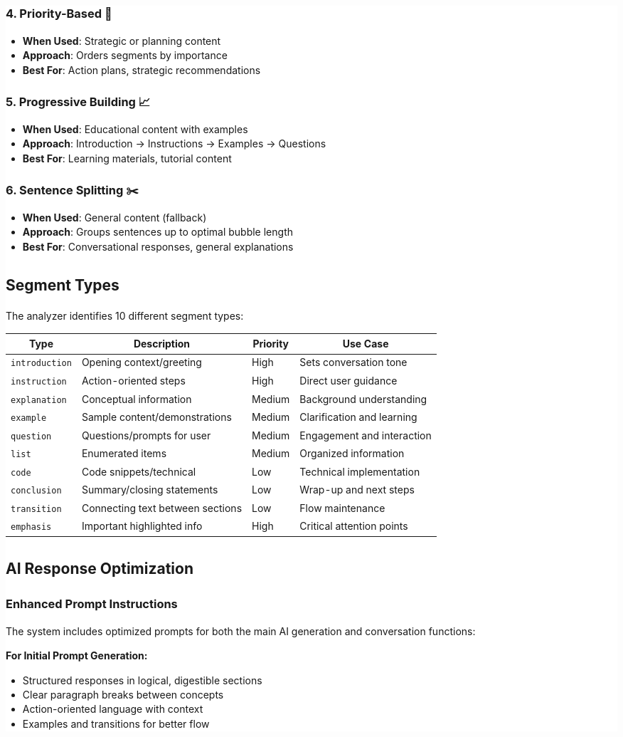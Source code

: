 ### 4. **Priority-Based** 🎯
- **When Used**: Strategic or planning content
- **Approach**: Orders segments by importance
- **Best For**: Action plans, strategic recommendations

### 5. **Progressive Building** 📈
- **When Used**: Educational content with examples
- **Approach**: Introduction → Instructions → Examples → Questions
- **Best For**: Learning materials, tutorial content

### 6. **Sentence Splitting** ✂️
- **When Used**: General content (fallback)
- **Approach**: Groups sentences up to optimal bubble length
- **Best For**: Conversational responses, general explanations

## Segment Types

The analyzer identifies 10 different segment types:

| Type | Description | Priority | Use Case |
|------|-------------|----------|----------|
| `introduction` | Opening context/greeting | High | Sets conversation tone |
| `instruction` | Action-oriented steps | High | Direct user guidance |
| `explanation` | Conceptual information | Medium | Background understanding |
| `example` | Sample content/demonstrations | Medium | Clarification and learning |
| `question` | Questions/prompts for user | Medium | Engagement and interaction |
| `list` | Enumerated items | Medium | Organized information |
| `code` | Code snippets/technical | Low | Technical implementation |
| `conclusion` | Summary/closing statements | Low | Wrap-up and next steps |
| `transition` | Connecting text between sections | Low | Flow maintenance |
| `emphasis` | Important highlighted info | High | Critical attention points |

## AI Response Optimization

### Enhanced Prompt Instructions

The system includes optimized prompts for both the main AI generation and conversation functions:

**For Initial Prompt Generation:**
- Structured responses in logical, digestible sections
- Clear paragraph breaks between concepts
- Action-oriented language with context
- Examples and transitions for better flow
